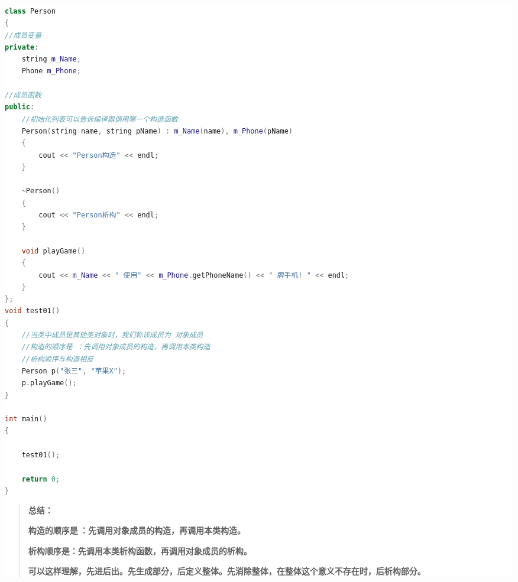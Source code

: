 ```C++
class Person
{
//成员变量
private:
    string m_Name;
    Phone m_Phone;

//成员函数
public:
    //初始化列表可以告诉编译器调用哪一个构造函数
    Person(string name, string pName) : m_Name(name), m_Phone(pName)
    {
        cout << "Person构造" << endl;
    }

    ~Person()
    {
        cout << "Person析构" << endl;
    }

    void playGame()
    {
        cout << m_Name << " 使用" << m_Phone.getPhoneName() << " 牌手机! " << endl;
    }
};
void test01()
{
    //当类中成员是其他类对象时，我们称该成员为 对象成员
    //构造的顺序是 ：先调用对象成员的构造，再调用本类构造
    //析构顺序与构造相反
    Person p("张三", "苹果X");
    p.playGame();
}

int main()
{

    test01();

    return 0;
}
```

> **总结：**
>
> **构造的顺序是 ：先调用对象成员的构造，再调用本类构造。**
>
> **析构顺序是：先调用本类析构函数，再调用对象成员的析构。**
>
> **可以这样理解，先进后出。先生成部分，后定义整体。先消除整体，在整体这个意义不存在时，后析构部分。**
